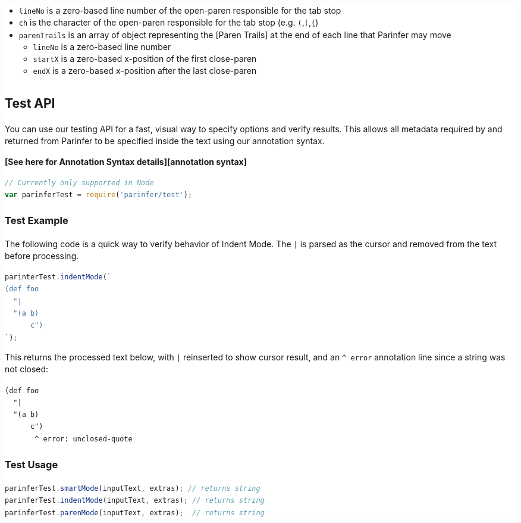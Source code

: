   - `lineNo` is a zero-based line number of the open-paren responsible for the tab stop
  - `ch` is the character of the open-paren responsible for the tab stop (e.g. `(`,`[`,`{`)
- `parenTrails` is an array of object representing the [Paren Trails] at the end
  of each line that Parinfer may move
  - `lineNo` is a zero-based line number
  - `startX` is a zero-based x-position of the first close-paren
  - `endX` is a zero-based x-position after the last close-paren

[Tab stops]:https://en.wikipedia.org/wiki/Tab_stop

## Test API

You can use our testing API for a fast, visual way to specify options and verify
results. This allows all metadata required by and returned from Parinfer to be
specified inside the text using our annotation syntax.

__[See here for Annotation Syntax details][annotation syntax]__

```js
// Currently only supported in Node
var parinferTest = require('parinfer/test');
```

### Test Example

The following code is a quick way to verify behavior of Indent Mode.
The `|` is parsed as the cursor and removed from the text before processing.

```js
parinterTest.indentMode(`
(def foo
  "|
  "(a b)
      c")
`);
```

This returns the processed text below, with `|` reinserted to show cursor
result, and an `^ error` annotation line since a string was not closed:

```
(def foo
  "|
  "(a b)
      c")
       ^ error: unclosed-quote
```

### Test Usage

```js
parinferTest.smartMode(inputText, extras); // returns string
parinferTest.indentMode(inputText, extras); // returns string
parinferTest.parenMode(inputText, extras);  // returns string
```

